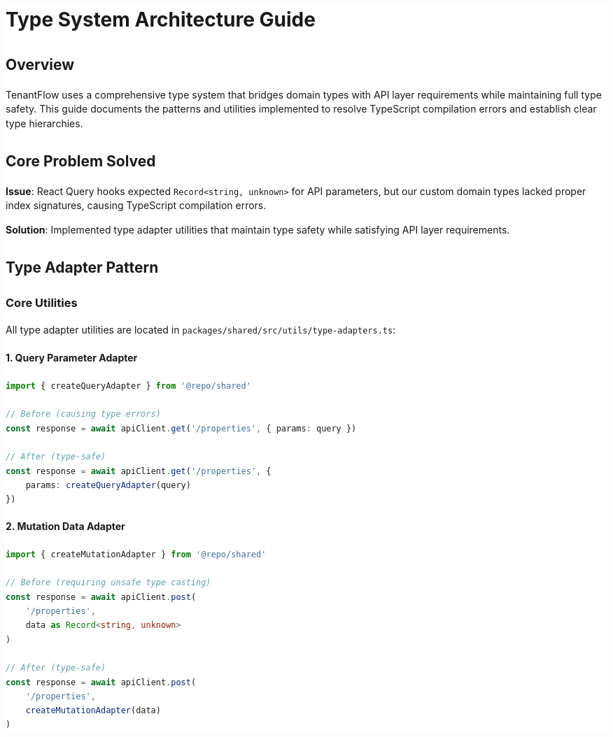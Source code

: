 # Type System Architecture Guide

## Overview

TenantFlow uses a comprehensive type system that bridges domain types with API layer requirements while maintaining full type safety. This guide documents the patterns and utilities implemented to resolve TypeScript compilation errors and establish clear type hierarchies.

## Core Problem Solved

**Issue**: React Query hooks expected `Record<string, unknown>` for API parameters, but our custom domain types lacked proper index signatures, causing TypeScript compilation errors.

**Solution**: Implemented type adapter utilities that maintain type safety while satisfying API layer requirements.

## Type Adapter Pattern

### Core Utilities

All type adapter utilities are located in `packages/shared/src/utils/type-adapters.ts`:

#### 1. Query Parameter Adapter

```typescript
import { createQueryAdapter } from '@repo/shared'

// Before (causing type errors)
const response = await apiClient.get('/properties', { params: query })

// After (type-safe)
const response = await apiClient.get('/properties', {
	params: createQueryAdapter(query)
})
```

#### 2. Mutation Data Adapter

```typescript
import { createMutationAdapter } from '@repo/shared'

// Before (requiring unsafe type casting)
const response = await apiClient.post(
	'/properties',
	data as Record<string, unknown>
)

// After (type-safe)
const response = await apiClient.post(
	'/properties',
	createMutationAdapter(data)
)
```
